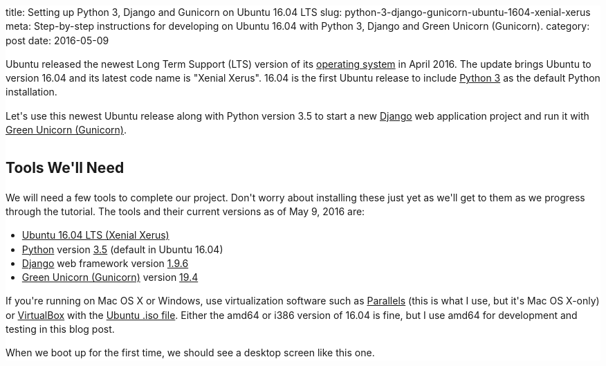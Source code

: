 title: Setting up Python 3, Django and Gunicorn on Ubuntu 16.04 LTS
slug: python-3-django-gunicorn-ubuntu-1604-xenial-xerus
meta: Step-by-step instructions for developing on Ubuntu 16.04 with Python 3, Django and Green Unicorn (Gunicorn).
category: post
date: 2016-05-09


Ubuntu released the newest Long Term Support (LTS) version of its 
[operating system](/operating-systems.html) in April 2016. The update
brings Ubuntu to version 16.04 and its latest code name is 
"Xenial Xerus". 16.04 is the first Ubuntu release to include 
[Python 3](/python-2-or-3.html) as the default Python installation.

Let's use this newest Ubuntu release along with Python version 3.5 to 
start a new [Django](/django.html) web application project and run it with 
[Green Unicorn (Gunicorn)](/green-unicorn-gunicorn.html).


## Tools We'll Need
We will need a few tools to complete our project. Don't worry about 
installing these just yet as we'll get to them as we progress through the
tutorial. The tools and their current versions as of May 9, 2016 are:

* [Ubuntu 16.04 LTS (Xenial Xerus)](http://releases.ubuntu.com/16.04/)
* [Python](/why-use-python.html) version 
  [3.5](https://docs.python.org/3/whatsnew/3.5.html) 
  (default in Ubuntu 16.04)
* [Django](/django.html) web framework version 
  [1.9.6](https://docs.djangoproject.com/en/1.9/releases/1.9/)
* [Green Unicorn (Gunicorn)](/green-unicorn-gunicorn.html) version 
  [19.4](http://docs.gunicorn.org/en/stable/news.html)

If you're running on Mac OS X or Windows, use virtualization software such
as [Parallels](https://www.parallels.com/products/desktop/) 
(this is what I use, but it's Mac OS X-only) or 
[VirtualBox](https://www.virtualbox.org/wiki/Downloads) with the 
[Ubuntu .iso file](http://releases.ubuntu.com/16.04/). Either the amd64 or
i386 version of 16.04 is fine, but I use amd64 for development and testing
in this blog post.

When we boot up for the first time, we should see a desktop screen like this 
one.
